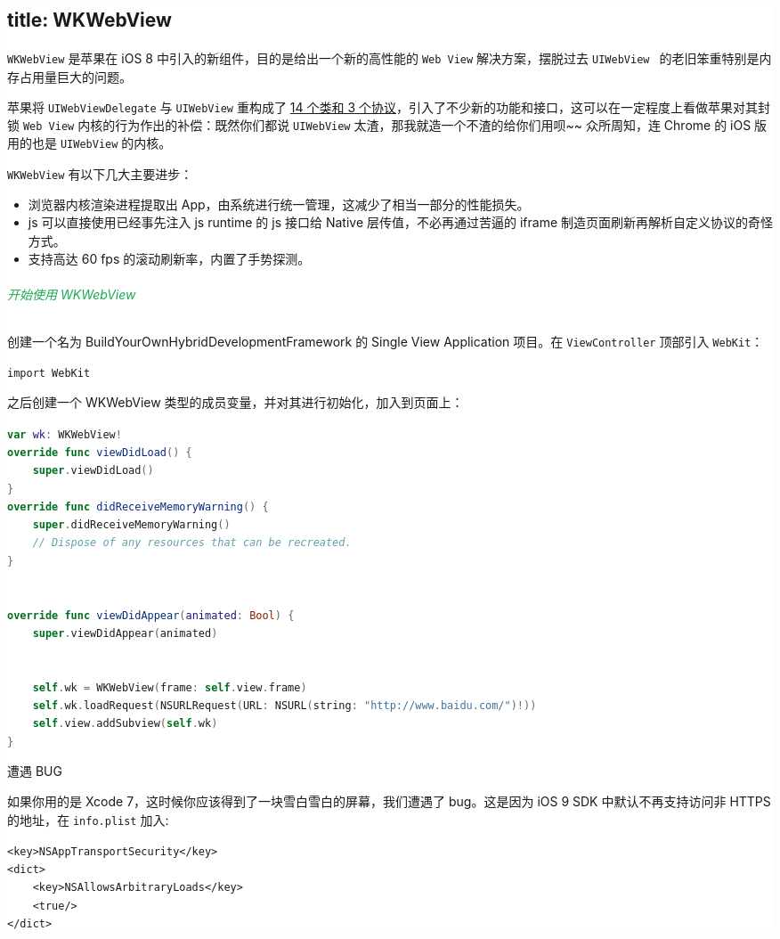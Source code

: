 title: WKWebView
---

`WKWebView` 是苹果在 iOS 8 中引入的新组件，目的是给出一个新的高性能的 `Web View` 解决方案，摆脱过去 `UIWebView ` 的老旧笨重特别是内存占用量巨大的问题。

苹果将 `UIWebViewDelegate` 与 `UIWebView` 重构成了 [14 个类和 3 个协议][14 个类和 3 个协议]，引入了不少新的功能和接口，这可以在一定程度上看做苹果对其封锁 `Web View` 内核的行为作出的补偿：既然你们都说 `UIWebView` 太渣，那我就造一个不渣的给你们用呗~~ 众所周知，连 Chrome 的 iOS 版用的也是 `UIWebView` 的内核。

`WKWebView` 有以下几大主要进步：

- 浏览器内核渲染进程提取出 App，由系统进行统一管理，这减少了相当一部分的性能损失。
- js 可以直接使用已经事先注入 js runtime 的 js 接口给 Native 层传值，不必再通过苦逼的 iframe 制造页面刷新再解析自定义协议的奇怪方式。
- 支持高达 60 fps 的滚动刷新率，内置了手势探测。


###### <font color = #1ba856 > 开始使用 WKWebView </font>

创建一个名为 BuildYourOwnHybridDevelopmentFramework 的 Single View Application 项目。在 `ViewController` 顶部引入 `WebKit`：

`import WebKit`

之后创建一个 WKWebView 类型的成员变量，并对其进行初始化，加入到页面上：

```swift
var wk: WKWebView!
override func viewDidLoad() {
    super.viewDidLoad()
}
override func didReceiveMemoryWarning() {
    super.didReceiveMemoryWarning()
    // Dispose of any resources that can be recreated.
}


override func viewDidAppear(animated: Bool) {
    super.viewDidAppear(animated)


    self.wk = WKWebView(frame: self.view.frame)
    self.wk.loadRequest(NSURLRequest(URL: NSURL(string: "http://www.baidu.com/")!))
    self.view.addSubview(self.wk)
}
```

遭遇 BUG

如果你用的是 Xcode 7，这时候你应该得到了一块雪白雪白的屏幕，我们遭遇了 bug。这是因为 iOS 9 SDK 中默认不再支持访问非 HTTPS 的地址，在 `info.plist` 加入:

```plist
<key>NSAppTransportSecurity</key>
<dict>
	<key>NSAllowsArbitraryLoads</key>
	<true/>
</dict>
```


[14 个类和 3 个协议]: https://developer.apple.com/library/ios/documentation/Cocoa/Reference/WebKit/ObjC_classic/index.html